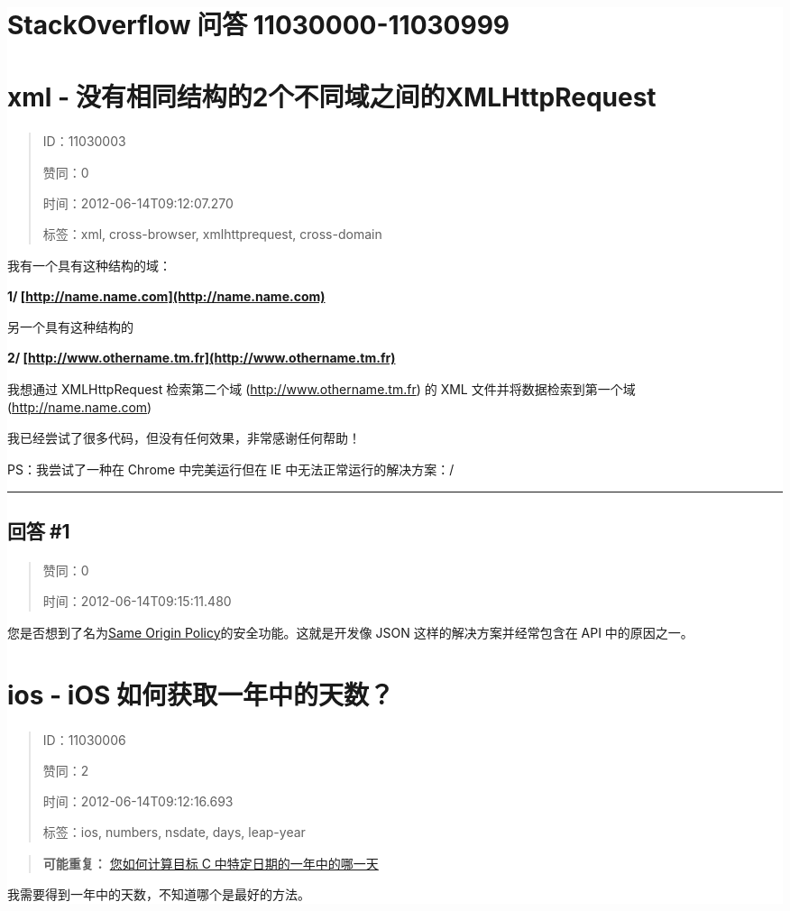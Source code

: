 # StackOverflow 问答 11030000-11030999

# xml - 没有相同结构的2个不同域之间的XMLHttpRequest

> ID：11030003
> 
> 赞同：0
> 
> 时间：2012-06-14T09:12:07.270
> 
> 标签：xml, cross-browser, xmlhttprequest, cross-domain

我有一个具有这种结构的域：

**1/ [http://name.name.com](http://name.name.com)**

另一个具有这种结构的

**2/ [http://www.othername.tm.fr](http://www.othername.tm.fr)**

我想通过 XMLHttpRequest 检索第二个域 (http://www.othername.tm.fr) 的 XML 文件并将数据检索到第一个域 (http://name.name.com)

我已经尝试了很多代码，但没有任何效果，非常感谢任何帮助！

PS：我尝试了一种在 Chrome 中完美运行但在 IE 中无法正常运行的解决方案：/

* * *

## 回答 #1

> 赞同：0
> 
> 时间：2012-06-14T09:15:11.480

您是否想到了名为[Same Origin Policy](http://en.wikipedia.org/wiki/Same_origin_policy)的安全功能。这就是开发像 JSON 这样的解决方案并经常包含在 API 中的原因之一。

# ios - iOS 如何获取一年中的天数？

> ID：11030006
> 
> 赞同：2
> 
> 时间：2012-06-14T09:12:16.693
> 
> 标签：ios, numbers, nsdate, days, leap-year

> **可能重复：**
> [您如何计算目标 C 中特定日期的一年中的哪一天](https://stackoverflow.com/questions/2080927/how-do-you-calculate-the-day-of-the-year-for-a-specific-date-in-objective-c)

我需要得到一年中的天数，不知道哪个是最好的方法。

